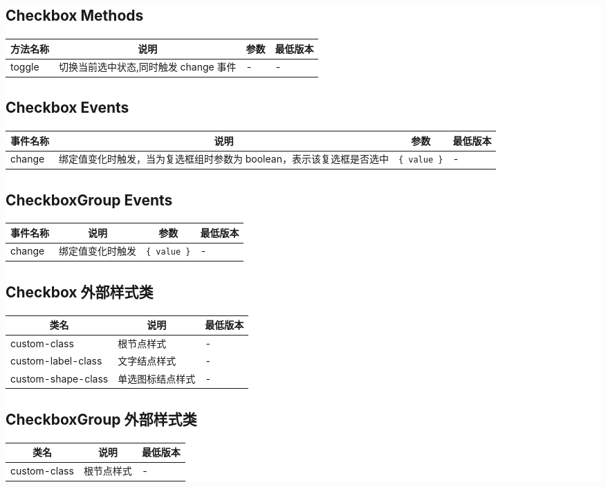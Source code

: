## Checkbox Methods

| 方法名称 | 说明                                  | 参数 | 最低版本 |
| -------- | ------------------------------------- | ---- | -------- |
| toggle   | 切换当前选中状态,同时触发 change 事件 | -    | -        |

## Checkbox Events

| 事件名称 | 说明                                                                 | 参数        | 最低版本 |
| -------- | -------------------------------------------------------------------- | ----------- | -------- |
| change   | 绑定值变化时触发，当为复选框组时参数为 boolean，表示该复选框是否选中 | `{ value }` | -        |

## CheckboxGroup Events

| 事件名称 | 说明             | 参数        | 最低版本 |
| -------- | ---------------- | ----------- | -------- |
| change   | 绑定值变化时触发 | `{ value }` | -        |

## Checkbox 外部样式类

| 类名               | 说明             | 最低版本 |
| ------------------ | ---------------- | -------- |
| custom-class       | 根节点样式       | -        |
| custom-label-class | 文字结点样式     | -        |
| custom-shape-class | 单选图标结点样式 | -        |

## CheckboxGroup 外部样式类

| 类名         | 说明       | 最低版本 |
| ------------ | ---------- | -------- |
| custom-class | 根节点样式 | -        |
